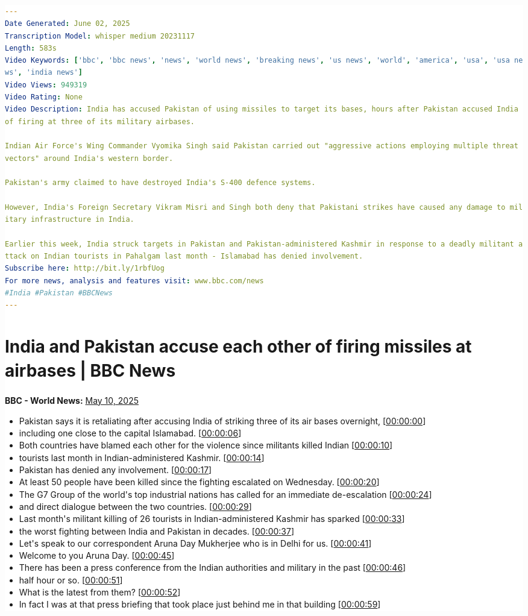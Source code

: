 ```yaml
---
Date Generated: June 02, 2025
Transcription Model: whisper medium 20231117
Length: 583s
Video Keywords: ['bbc', 'bbc news', 'news', 'world news', 'breaking news', 'us news', 'world', 'america', 'usa', 'usa news', 'india news']
Video Views: 949319
Video Rating: None
Video Description: India has accused Pakistan of using missiles to target its bases, hours after Pakistan accused India of firing at three of its military airbases.
 
Indian Air Force's Wing Commander Vyomika Singh said Pakistan carried out "aggressive actions employing multiple threat vectors" around India's western border.
 
Pakistan's army claimed to have destroyed India's S-400 defence systems.
 
However, India's Foreign Secretary Vikram Misri and Singh both deny that Pakistani strikes have caused any damage to military infrastructure in India.
 
Earlier this week, India struck targets in Pakistan and Pakistan-administered Kashmir in response to a deadly militant attack on Indian tourists in Pahalgam last month - Islamabad has denied involvement.
Subscribe here: http://bit.ly/1rbfUog
For more news, analysis and features visit: www.bbc.com/news 
#India #Pakistan #BBCNews
---
```


# India and Pakistan accuse each other of firing missiles at airbases | BBC News
**BBC - World News:** [May 10, 2025](https://www.youtube.com/watch?v=cbYsHrU47rM)
*  Pakistan says it is retaliating after accusing India of striking three of its air bases overnight, [[00:00:00](https://www.youtube.com/watch?v=cbYsHrU47rM&t=0.0s)]
*  including one close to the capital Islamabad. [[00:00:06](https://www.youtube.com/watch?v=cbYsHrU47rM&t=6.8s)]
*  Both countries have blamed each other for the violence since militants killed Indian [[00:00:10](https://www.youtube.com/watch?v=cbYsHrU47rM&t=10.08s)]
*  tourists last month in Indian-administered Kashmir. [[00:00:14](https://www.youtube.com/watch?v=cbYsHrU47rM&t=14.120000000000001s)]
*  Pakistan has denied any involvement. [[00:00:17](https://www.youtube.com/watch?v=cbYsHrU47rM&t=17.52s)]
*  At least 50 people have been killed since the fighting escalated on Wednesday. [[00:00:20](https://www.youtube.com/watch?v=cbYsHrU47rM&t=20.0s)]
*  The G7 Group of the world's top industrial nations has called for an immediate de-escalation [[00:00:24](https://www.youtube.com/watch?v=cbYsHrU47rM&t=24.560000000000002s)]
*  and direct dialogue between the two countries. [[00:00:29](https://www.youtube.com/watch?v=cbYsHrU47rM&t=29.58s)]
*  Last month's militant killing of 26 tourists in Indian-administered Kashmir has sparked [[00:00:33](https://www.youtube.com/watch?v=cbYsHrU47rM&t=33.14s)]
*  the worst fighting between India and Pakistan in decades. [[00:00:37](https://www.youtube.com/watch?v=cbYsHrU47rM&t=37.48s)]
*  Let's speak to our correspondent Aruna Day Mukherjee who is in Delhi for us. [[00:00:41](https://www.youtube.com/watch?v=cbYsHrU47rM&t=41.78s)]
*  Welcome to you Aruna Day. [[00:00:45](https://www.youtube.com/watch?v=cbYsHrU47rM&t=45.3s)]
*  There has been a press conference from the Indian authorities and military in the past [[00:00:46](https://www.youtube.com/watch?v=cbYsHrU47rM&t=46.3s)]
*  half hour or so. [[00:00:51](https://www.youtube.com/watch?v=cbYsHrU47rM&t=51.86s)]
*  What is the latest from them? [[00:00:52](https://www.youtube.com/watch?v=cbYsHrU47rM&t=52.86s)]
*  In fact I was at that press briefing that took place just behind me in that building [[00:00:59](https://www.youtube.com/watch?v=cbYsHrU47rM&t=59.46s)]